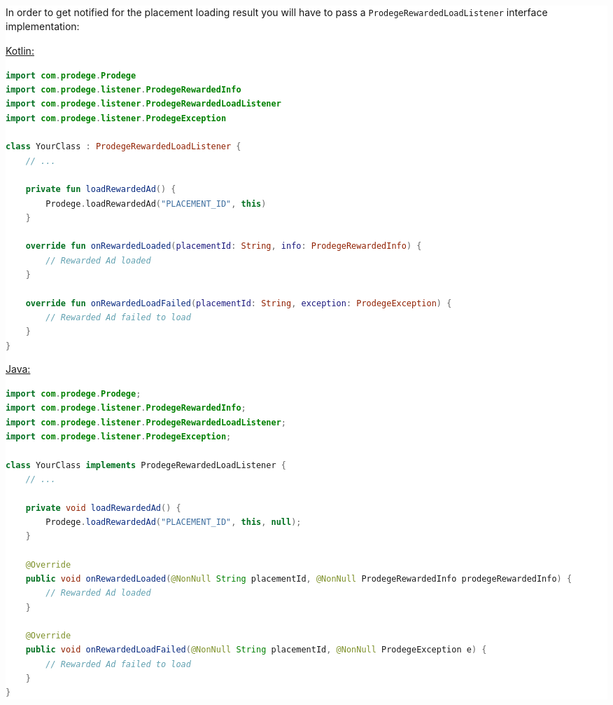 In order to get notified for the placement loading result you will have to pass a `ProdegeRewardedLoadListener` interface implementation:

<span style="text-decoration:underline">Kotlin:</span>

```kotlin
import com.prodege.Prodege
import com.prodege.listener.ProdegeRewardedInfo
import com.prodege.listener.ProdegeRewardedLoadListener
import com.prodege.listener.ProdegeException

class YourClass : ProdegeRewardedLoadListener {
    // ...

    private fun loadRewardedAd() {
        Prodege.loadRewardedAd("PLACEMENT_ID", this)
    }

    override fun onRewardedLoaded(placementId: String, info: ProdegeRewardedInfo) {
        // Rewarded Ad loaded
    }

    override fun onRewardedLoadFailed(placementId: String, exception: ProdegeException) {
        // Rewarded Ad failed to load
    }
}
```

<span style="text-decoration:underline">Java:</span>

```java
import com.prodege.Prodege;
import com.prodege.listener.ProdegeRewardedInfo;
import com.prodege.listener.ProdegeRewardedLoadListener;
import com.prodege.listener.ProdegeException;

class YourClass implements ProdegeRewardedLoadListener {
    // ...
    
    private void loadRewardedAd() {
        Prodege.loadRewardedAd("PLACEMENT_ID", this, null);
    }

    @Override
    public void onRewardedLoaded(@NonNull String placementId, @NonNull ProdegeRewardedInfo prodegeRewardedInfo) {
        // Rewarded Ad loaded
    }

    @Override
    public void onRewardedLoadFailed(@NonNull String placementId, @NonNull ProdegeException e) {
        // Rewarded Ad failed to load
    }
}
```
